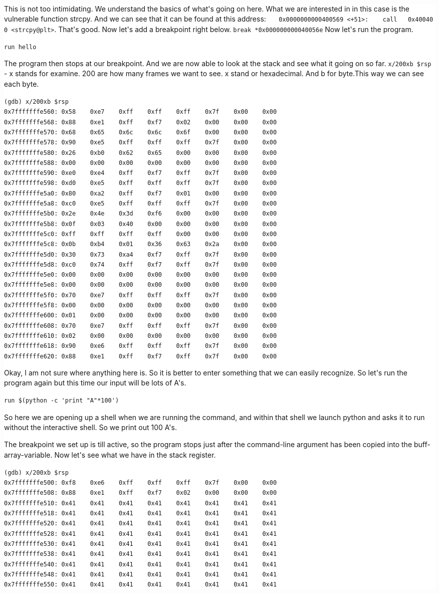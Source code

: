 This is not too intimidating. We understand the basics of what's going on here. What we are interested in in this case is the vulnerable function strcpy. And we can see that it can be found at this address: `   0x0000000000400569 <+51>:	call   0x400400 <strcpy@plt>`. That's good. Now let's add a breakpoint right below. `break *0x000000000040056e`
Now let's run the program.
```
run hello
```
The program then stops at our breakpoint. And we are now able to look at the stack and see what it going on so far.
`x/200xb $rsp` - x stands for examine. 200 are how many frames we want to see. x stand or hexadecimal. And b for byte.This way we can see each byte. 

```
(gdb) x/200xb $rsp
0x7fffffffe560:	0x58	0xe7	0xff	0xff	0xff	0x7f	0x00	0x00
0x7fffffffe568:	0x88	0xe1	0xff	0xf7	0x02	0x00	0x00	0x00
0x7fffffffe570:	0x68	0x65	0x6c	0x6c	0x6f	0x00	0x00	0x00
0x7fffffffe578:	0x90	0xe5	0xff	0xff	0xff	0x7f	0x00	0x00
0x7fffffffe580:	0x26	0xb0	0x62	0x65	0x00	0x00	0x00	0x00
0x7fffffffe588:	0x00	0x00	0x00	0x00	0x00	0x00	0x00	0x00
0x7fffffffe590:	0xe0	0xe4	0xff	0xf7	0xff	0x7f	0x00	0x00
0x7fffffffe598:	0xd0	0xe5	0xff	0xff	0xff	0x7f	0x00	0x00
0x7fffffffe5a0:	0x80	0xa2	0xff	0xf7	0x01	0x00	0x00	0x00
0x7fffffffe5a8:	0xc0	0xe5	0xff	0xff	0xff	0x7f	0x00	0x00
0x7fffffffe5b0:	0x2e	0x4e	0x3d	0xf6	0x00	0x00	0x00	0x00
0x7fffffffe5b8:	0x0f	0x03	0x40	0x00	0x00	0x00	0x00	0x00
0x7fffffffe5c0:	0xff	0xff	0xff	0xff	0x00	0x00	0x00	0x00
0x7fffffffe5c8:	0x0b	0xb4	0x01	0x36	0x63	0x2a	0x00	0x00
0x7fffffffe5d0:	0x30	0x73	0xa4	0xf7	0xff	0x7f	0x00	0x00
0x7fffffffe5d8:	0xc0	0x74	0xff	0xf7	0xff	0x7f	0x00	0x00
0x7fffffffe5e0:	0x00	0x00	0x00	0x00	0x00	0x00	0x00	0x00
0x7fffffffe5e8:	0x00	0x00	0x00	0x00	0x00	0x00	0x00	0x00
0x7fffffffe5f0:	0x70	0xe7	0xff	0xff	0xff	0x7f	0x00	0x00
0x7fffffffe5f8:	0x00	0x00	0x00	0x00	0x00	0x00	0x00	0x00
0x7fffffffe600:	0x01	0x00	0x00	0x00	0x00	0x00	0x00	0x00
0x7fffffffe608:	0x70	0xe7	0xff	0xff	0xff	0x7f	0x00	0x00
0x7fffffffe610:	0x02	0x00	0x00	0x00	0x00	0x00	0x00	0x00
0x7fffffffe618:	0x90	0xe6	0xff	0xff	0xff	0x7f	0x00	0x00
0x7fffffffe620:	0x88	0xe1	0xff	0xf7	0xff	0x7f	0x00	0x00
```

Okay, I am not sure where anything here is. So it is better to enter something that we can easily recognize. So let's run the program again but this time our input will be lots of A's.

```
run $(python -c 'print "A"*100')
```
So here we are opening up a shell when we are running the command, and within that shell we launch python and asks it to run without the interactive shell. So we print out 100 A's.

The breakpoint we set up is till active, so the program stops just after the command-line argument has been copied into the buff-array-variable. Now let's see what we have in the stack register.

```
(gdb) x/200xb $rsp
0x7fffffffe500:	0xf8	0xe6	0xff	0xff	0xff	0x7f	0x00	0x00
0x7fffffffe508:	0x88	0xe1	0xff	0xf7	0x02	0x00	0x00	0x00
0x7fffffffe510:	0x41	0x41	0x41	0x41	0x41	0x41	0x41	0x41
0x7fffffffe518:	0x41	0x41	0x41	0x41	0x41	0x41	0x41	0x41
0x7fffffffe520:	0x41	0x41	0x41	0x41	0x41	0x41	0x41	0x41
0x7fffffffe528:	0x41	0x41	0x41	0x41	0x41	0x41	0x41	0x41
0x7fffffffe530:	0x41	0x41	0x41	0x41	0x41	0x41	0x41	0x41
0x7fffffffe538:	0x41	0x41	0x41	0x41	0x41	0x41	0x41	0x41
0x7fffffffe540:	0x41	0x41	0x41	0x41	0x41	0x41	0x41	0x41
0x7fffffffe548:	0x41	0x41	0x41	0x41	0x41	0x41	0x41	0x41
0x7fffffffe550:	0x41	0x41	0x41	0x41	0x41	0x41	0x41	0x41
```